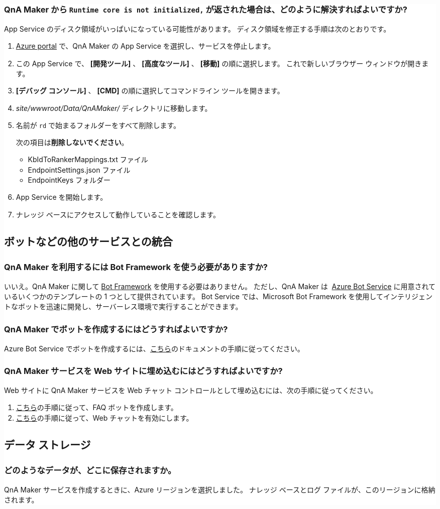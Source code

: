 ### <a name="when-qna-maker-returns-runtime-core-is-not-initialized-how-do-i-fix-it"></a>QnA Maker から `Runtime core is not initialized,` が返された場合は、どのように解決すればよいですか?

App Service のディスク領域がいっぱいになっている可能性があります。 ディスク領域を修正する手順は次のとおりです。

1. [Azure portal](https://portal.azure.com) で、QnA Maker の App Service を選択し、サービスを停止します。
1. この App Service で、 **[開発ツール]** 、 **[高度なツール]** 、 **[移動]** の順に選択します。 これで新しいブラウザー ウィンドウが開きます。
1. **[デバッグ コンソール]** 、 **[CMD]** の順に選択してコマンドライン ツールを開きます。 
1. _site/wwwroot/Data/QnAMaker/_ ディレクトリに移動します。
1. 名前が `rd` で始まるフォルダーをすべて削除します。 

    次の項目は**削除しないでください**。

    * KbIdToRankerMappings.txt ファイル
    * EndpointSettings.json ファイル
    * EndpointKeys フォルダー 

1. App Service を開始します。
1. ナレッジ ベースにアクセスして動作していることを確認します。 


## <a name="integrate-with-other-services-including-bots"></a>ボットなどの他のサービスとの統合

### <a name="do-i-need-to-use-bot-framework-in-order-to-use-qna-maker"></a>QnA Maker を利用するには Bot Framework を使う必要がありますか?

いいえ。QnA Maker に関して [Bot Framework](https://github.com/Microsoft/botbuilder-dotnet) を使用する必要はありません。 ただし、QnA Maker は  [Azure Bot Service](https://docs.microsoft.com/azure/bot-service/?view=azure-bot-service-4.0) に用意されているいくつかのテンプレートの 1 つとして提供されています。 Bot Service では、Microsoft Bot Framework を使用してインテリジェントなボットを迅速に開発し、サーバーレス環境で実行することができます。

### <a name="how-can-i-create-a-bot-with-qna-maker"></a>QnA Maker でボットを作成するにはどうすればよいですか?

Azure Bot Service でボットを作成するには、[こちら](./Tutorials/create-qna-bot.md)のドキュメントの手順に従ってください。

### <a name="how-do-i-embed-the-qna-maker-service-in-my-website"></a>QnA Maker サービスを Web サイトに埋め込むにはどうすればよいですか?

Web サイトに QnA Maker サービスを Web チャット コントロールとして埋め込むには、次の手順に従ってください。

1. [こちら](./Tutorials/create-qna-bot.md)の手順に従って、FAQ ボットを作成します。
2. [こちら](https://docs.microsoft.com/azure/bot-service/bot-service-channel-connect-webchat)の手順に従って、Web チャットを有効にします。

## <a name="data-storage"></a>データ ストレージ

### <a name="what-data-is-stored-and-where-is-it-stored"></a>どのようなデータが、どこに保存されますか。 

QnA Maker サービスを作成するときに、Azure リージョンを選択しました。 ナレッジ ベースとログ ファイルが、このリージョンに格納されます。 
